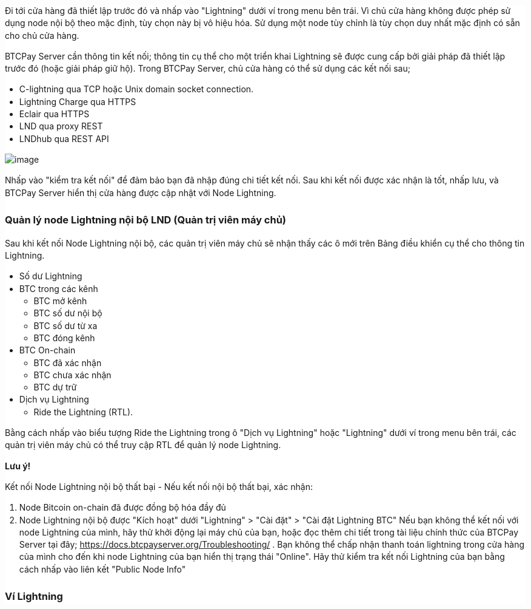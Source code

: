 Đi tới cửa hàng đã thiết lập trước đó và nhấp vào "Lightning" dưới ví trong menu bên trái. Vì chủ cửa hàng không được phép sử dụng node nội bộ theo mặc định, tùy chọn này bị vô hiệu hóa. Sử dụng một node tùy chỉnh là tùy chọn duy nhất mặc định có sẵn cho chủ cửa hàng.

BTCPay Server cần thông tin kết nối; thông tin cụ thể cho một triển khai Lightning sẽ được cung cấp bởi giải pháp đã thiết lập trước đó (hoặc giải pháp giữ hộ). Trong BTCPay Server, chủ cửa hàng có thể sử dụng các kết nối sau;

- C-lightning qua TCP hoặc Unix domain socket connection.
- Lightning Charge qua HTTPS
- Eclair qua HTTPS
- LND qua proxy REST
- LNDhub qua REST API

![image](assets/en/31.webp)

Nhấp vào "kiểm tra kết nối" để đảm bảo bạn đã nhập đúng chi tiết kết nối. Sau khi kết nối được xác nhận là tốt, nhấp lưu, và BTCPay Server hiển thị cửa hàng được cập nhật với Node Lightning.

### Quản lý node Lightning nội bộ LND (Quản trị viên máy chủ)

Sau khi kết nối Node Lightning nội bộ, các quản trị viên máy chủ sẽ nhận thấy các ô mới trên Bảng điều khiển cụ thể cho thông tin Lightning.

- Số dư Lightning
- BTC trong các kênh
  - BTC mở kênh
  - BTC số dư nội bộ
  - BTC số dư từ xa
  - BTC đóng kênh
- BTC On-chain
  - BTC đã xác nhận
  - BTC chưa xác nhận
  - BTC dự trữ
- Dịch vụ Lightning
  - Ride the Lightning (RTL).

Bằng cách nhấp vào biểu tượng Ride the Lightning trong ô "Dịch vụ Lightning" hoặc "Lightning" dưới ví trong menu bên trái, các quản trị viên máy chủ có thể truy cập RTL để quản lý node Lightning.

**Lưu ý!**

Kết nối Node Lightning nội bộ thất bại - Nếu kết nối nội bộ thất bại, xác nhận:

1. Node Bitcoin on-chain đã được đồng bộ hóa đầy đủ
2. Node Lightning nội bộ được "Kích hoạt" dưới "Lightning" > "Cài đặt" > "Cài đặt Lightning BTC"
   Nếu bạn không thể kết nối với node Lightning của mình, hãy thử khởi động lại máy chủ của bạn, hoặc đọc thêm chi tiết trong tài liệu chính thức của BTCPay Server tại đây; https://docs.btcpayserver.org/Troubleshooting/ . Bạn không thể chấp nhận thanh toán lightning trong cửa hàng của mình cho đến khi node Lightning của bạn hiển thị trạng thái "Online". Hãy thử kiểm tra kết nối Lightning của bạn bằng cách nhấp vào liên kết "Public Node Info"

### Ví Lightning
